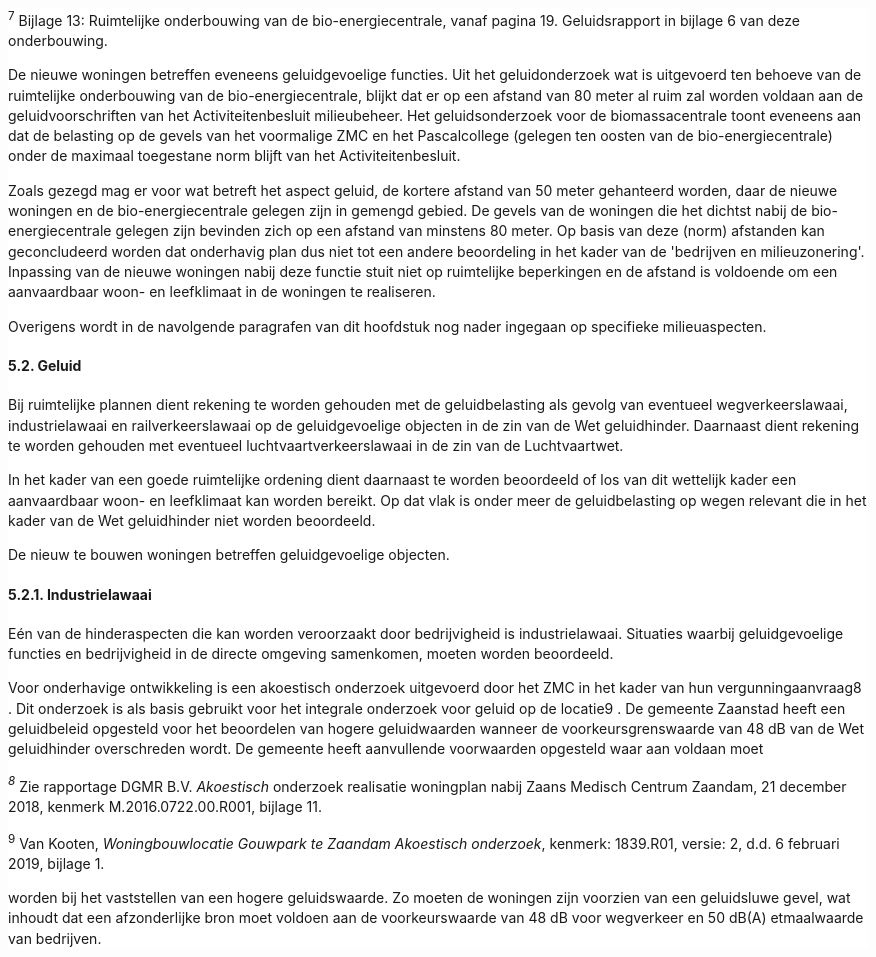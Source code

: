 <sup>7</sup> Bijlage 13: Ruimtelijke onderbouwing van de bio-energiecentrale, vanaf pagina 19. Geluidsrapport in bijlage 6 van deze onderbouwing.

De nieuwe woningen betreffen eveneens geluidgevoelige functies. Uit het geluidonderzoek wat is uitgevoerd ten behoeve van de ruimtelijke onderbouwing van de bio-energiecentrale, blijkt dat er op een afstand van 80 meter al ruim zal worden voldaan aan de geluidvoorschriften van het Activiteitenbesluit milieubeheer. Het geluidsonderzoek voor de biomassacentrale toont eveneens aan dat de belasting op de gevels van het voormalige ZMC en het Pascalcollege (gelegen ten oosten van de bio-energiecentrale) onder de maximaal toegestane norm blijft van het Activiteitenbesluit.

Zoals gezegd mag er voor wat betreft het aspect geluid, de kortere afstand van 50 meter gehanteerd worden, daar de nieuwe woningen en de bio-energiecentrale gelegen zijn in gemengd gebied. De gevels van de woningen die het dichtst nabij de bio-energiecentrale gelegen zijn bevinden zich op een afstand van minstens 80 meter. Op basis van deze (norm) afstanden kan geconcludeerd worden dat onderhavig plan dus niet tot een andere beoordeling in het kader van de 'bedrijven en milieuzonering'. Inpassing van de nieuwe woningen nabij deze functie stuit niet op ruimtelijke beperkingen en de afstand is voldoende om een aanvaardbaar woon- en leefklimaat in de woningen te realiseren.

Overigens wordt in de navolgende paragrafen van dit hoofdstuk nog nader ingegaan op specifieke milieuaspecten.

#### <span id="page-24-0"></span>5.2. Geluid

Bij ruimtelijke plannen dient rekening te worden gehouden met de geluidbelasting als gevolg van eventueel wegverkeerslawaai, industrielawaai en railverkeerslawaai op de geluidgevoelige objecten in de zin van de Wet geluidhinder. Daarnaast dient rekening te worden gehouden met eventueel luchtvaartverkeerslawaai in de zin van de Luchtvaartwet.

In het kader van een goede ruimtelijke ordening dient daarnaast te worden beoordeeld of los van dit wettelijk kader een aanvaardbaar woon- en leefklimaat kan worden bereikt. Op dat vlak is onder meer de geluidbelasting op wegen relevant die in het kader van de Wet geluidhinder niet worden beoordeeld.

De nieuw te bouwen woningen betreffen geluidgevoelige objecten.

#### 5.2.1. Industrielawaai

Eén van de hinderaspecten die kan worden veroorzaakt door bedrijvigheid is industrielawaai. Situaties waarbij geluidgevoelige functies en bedrijvigheid in de directe omgeving samenkomen, moeten worden beoordeeld.

Voor onderhavige ontwikkeling is een akoestisch onderzoek uitgevoerd door het ZMC in het kader van hun vergunningaanvraag8 . Dit onderzoek is als basis gebruikt voor het integrale onderzoek voor geluid op de locatie9 . De gemeente Zaanstad heeft een geluidbeleid opgesteld voor het beoordelen van hogere geluidwaarden wanneer de voorkeursgrenswaarde van 48 dB van de Wet geluidhinder overschreden wordt. De gemeente heeft aanvullende voorwaarden opgesteld waar aan voldaan moet

*<sup>8</sup>* Zie rapportage DGMR B.V. *Akoestisch* onderzoek realisatie woningplan nabij Zaans Medisch Centrum Zaandam, 21 december 2018, kenmerk M.2016.0722.00.R001, bijlage 11.

<sup>9</sup> Van Kooten, *Woningbouwlocatie Gouwpark te Zaandam Akoestisch onderzoek*, kenmerk: 1839.R01, versie: 2, d.d. 6 februari 2019, bijlage 1.

worden bij het vaststellen van een hogere geluidswaarde. Zo moeten de woningen zijn voorzien van een geluidsluwe gevel, wat inhoudt dat een afzonderlijke bron moet voldoen aan de voorkeurswaarde van 48 dB voor wegverkeer en 50 dB(A) etmaalwaarde van bedrijven.
